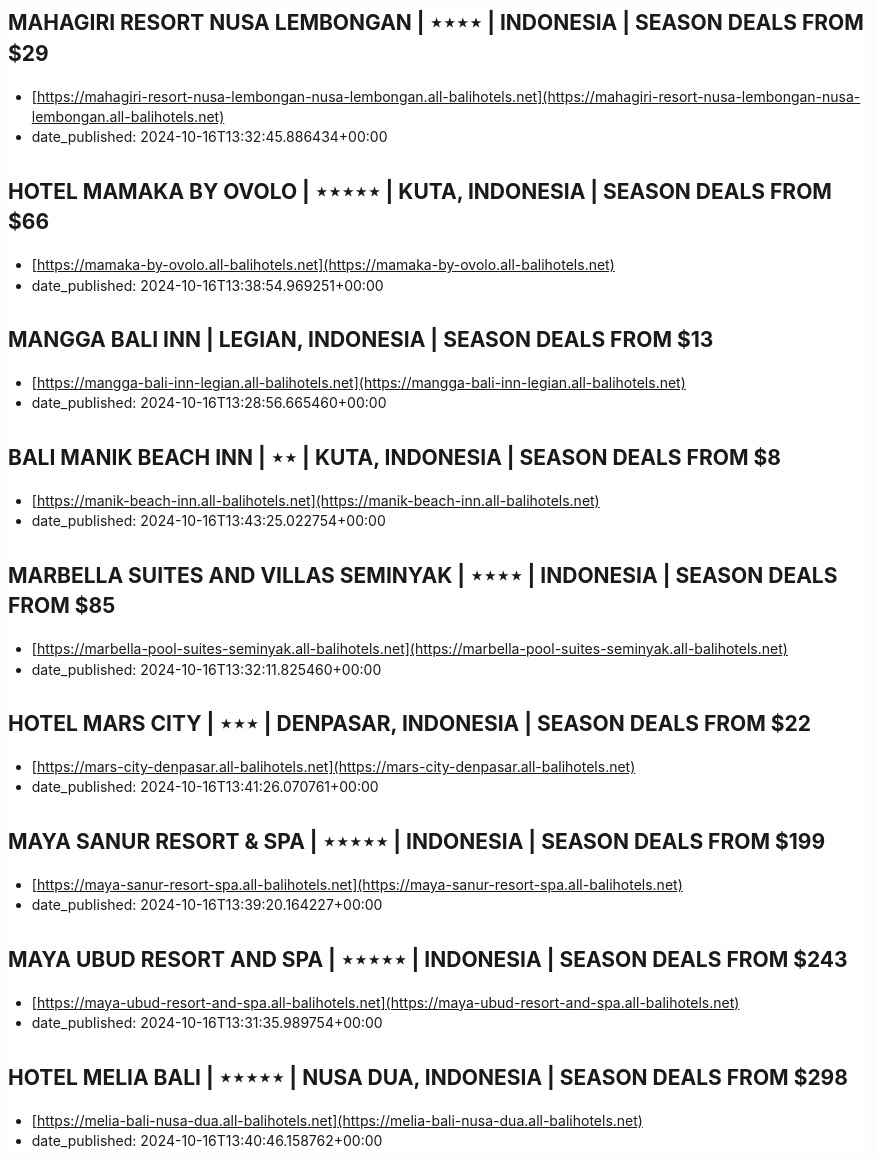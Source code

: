  ## MAHAGIRI RESORT NUSA LEMBONGAN | ⋆⋆⋆⋆ | INDONESIA | SEASON DEALS FROM $29
 - [https://mahagiri-resort-nusa-lembongan-nusa-lembongan.all-balihotels.net](https://mahagiri-resort-nusa-lembongan-nusa-lembongan.all-balihotels.net)
 - date_published: 2024-10-16T13:32:45.886434+00:00

 ## HOTEL MAMAKA BY OVOLO | ⋆⋆⋆⋆⋆ | KUTA, INDONESIA | SEASON DEALS FROM $66
 - [https://mamaka-by-ovolo.all-balihotels.net](https://mamaka-by-ovolo.all-balihotels.net)
 - date_published: 2024-10-16T13:38:54.969251+00:00

 ## MANGGA BALI INN | LEGIAN, INDONESIA | SEASON DEALS FROM $13
 - [https://mangga-bali-inn-legian.all-balihotels.net](https://mangga-bali-inn-legian.all-balihotels.net)
 - date_published: 2024-10-16T13:28:56.665460+00:00

 ## BALI MANIK BEACH INN | ⋆⋆ | KUTA, INDONESIA | SEASON DEALS FROM $8
 - [https://manik-beach-inn.all-balihotels.net](https://manik-beach-inn.all-balihotels.net)
 - date_published: 2024-10-16T13:43:25.022754+00:00

 ## MARBELLA SUITES AND VILLAS SEMINYAK | ⋆⋆⋆⋆ | INDONESIA | SEASON DEALS FROM $85
 - [https://marbella-pool-suites-seminyak.all-balihotels.net](https://marbella-pool-suites-seminyak.all-balihotels.net)
 - date_published: 2024-10-16T13:32:11.825460+00:00

 ## HOTEL MARS CITY | ⋆⋆⋆ | DENPASAR, INDONESIA | SEASON DEALS FROM $22
 - [https://mars-city-denpasar.all-balihotels.net](https://mars-city-denpasar.all-balihotels.net)
 - date_published: 2024-10-16T13:41:26.070761+00:00

 ## MAYA SANUR RESORT & SPA | ⋆⋆⋆⋆⋆ | INDONESIA | SEASON DEALS FROM $199
 - [https://maya-sanur-resort-spa.all-balihotels.net](https://maya-sanur-resort-spa.all-balihotels.net)
 - date_published: 2024-10-16T13:39:20.164227+00:00

 ## MAYA UBUD RESORT AND SPA | ⋆⋆⋆⋆⋆ | INDONESIA | SEASON DEALS FROM $243
 - [https://maya-ubud-resort-and-spa.all-balihotels.net](https://maya-ubud-resort-and-spa.all-balihotels.net)
 - date_published: 2024-10-16T13:31:35.989754+00:00

 ## HOTEL MELIA BALI | ⋆⋆⋆⋆⋆ | NUSA DUA, INDONESIA | SEASON DEALS FROM $298
 - [https://melia-bali-nusa-dua.all-balihotels.net](https://melia-bali-nusa-dua.all-balihotels.net)
 - date_published: 2024-10-16T13:40:46.158762+00:00
